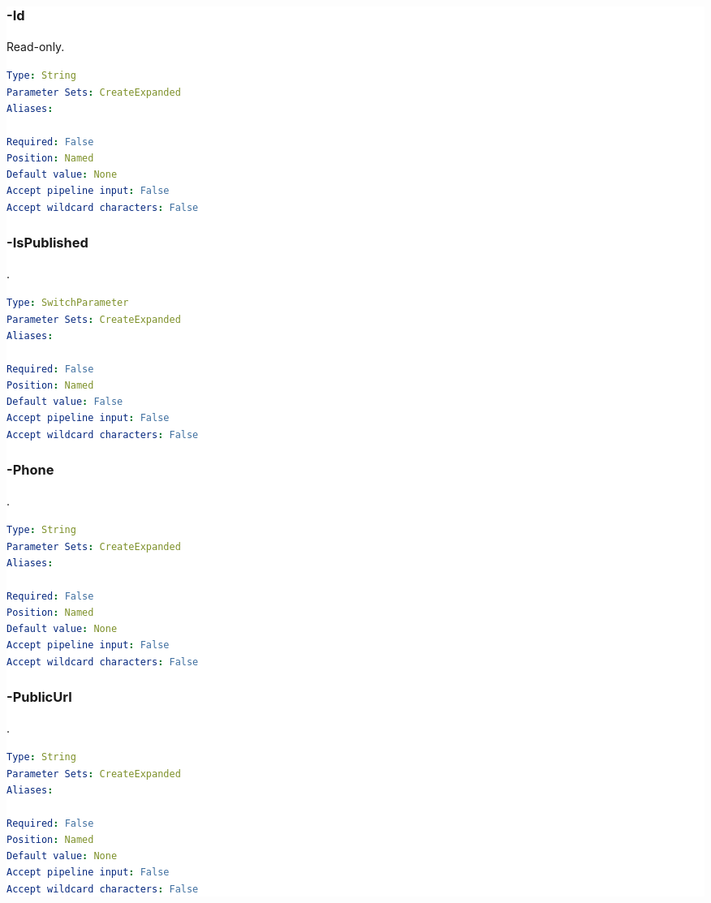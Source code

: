 ### -Id
Read-only.

```yaml
Type: String
Parameter Sets: CreateExpanded
Aliases:

Required: False
Position: Named
Default value: None
Accept pipeline input: False
Accept wildcard characters: False
```

### -IsPublished
.

```yaml
Type: SwitchParameter
Parameter Sets: CreateExpanded
Aliases:

Required: False
Position: Named
Default value: False
Accept pipeline input: False
Accept wildcard characters: False
```

### -Phone
.

```yaml
Type: String
Parameter Sets: CreateExpanded
Aliases:

Required: False
Position: Named
Default value: None
Accept pipeline input: False
Accept wildcard characters: False
```

### -PublicUrl
.

```yaml
Type: String
Parameter Sets: CreateExpanded
Aliases:

Required: False
Position: Named
Default value: None
Accept pipeline input: False
Accept wildcard characters: False
```
